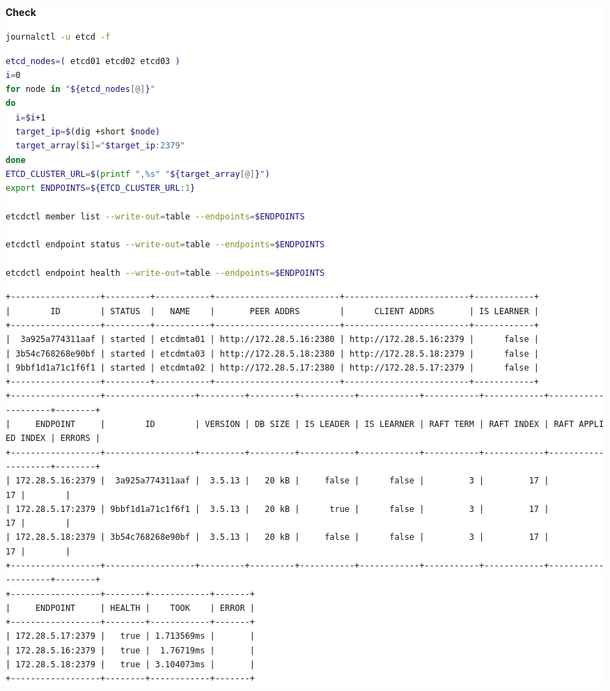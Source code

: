 **Check**

```sh
journalctl -u etcd -f
```

```sh
etcd_nodes=( etcd01 etcd02 etcd03 )
i=0
for node in "${etcd_nodes[@]}"
do
  i=$i+1
  target_ip=$(dig +short $node)
  target_array[$i]="$target_ip:2379"
done
ETCD_CLUSTER_URL=$(printf ",%s" "${target_array[@]}")
export ENDPOINTS=${ETCD_CLUSTER_URL:1}

etcdctl member list --write-out=table --endpoints=$ENDPOINTS

etcdctl endpoint status --write-out=table --endpoints=$ENDPOINTS

etcdctl endpoint health --write-out=table --endpoints=$ENDPOINTS
```

```
+------------------+---------+-----------+-------------------------+-------------------------+------------+
|        ID        | STATUS  |   NAME    |       PEER ADDRS        |      CLIENT ADDRS       | IS LEARNER |
+------------------+---------+-----------+-------------------------+-------------------------+------------+
|  3a925a774311aaf | started | etcdmta01 | http://172.28.5.16:2380 | http://172.28.5.16:2379 |      false |
| 3b54c768268e90bf | started | etcdmta03 | http://172.28.5.18:2380 | http://172.28.5.18:2379 |      false |
| 9bbf1d1a71c1f6f1 | started | etcdmta02 | http://172.28.5.17:2380 | http://172.28.5.17:2379 |      false |
+------------------+---------+-----------+-------------------------+-------------------------+------------+
+------------------+------------------+---------+---------+-----------+------------+-----------+------------+--------------------+--------+
|     ENDPOINT     |        ID        | VERSION | DB SIZE | IS LEADER | IS LEARNER | RAFT TERM | RAFT INDEX | RAFT APPLIED INDEX | ERRORS |
+------------------+------------------+---------+---------+-----------+------------+-----------+------------+--------------------+--------+
| 172.28.5.16:2379 |  3a925a774311aaf |  3.5.13 |   20 kB |     false |      false |         3 |         17 |                 17 |        |
| 172.28.5.17:2379 | 9bbf1d1a71c1f6f1 |  3.5.13 |   20 kB |      true |      false |         3 |         17 |                 17 |        |
| 172.28.5.18:2379 | 3b54c768268e90bf |  3.5.13 |   20 kB |     false |      false |         3 |         17 |                 17 |        |
+------------------+------------------+---------+---------+-----------+------------+-----------+------------+--------------------+--------+
+------------------+--------+------------+-------+
|     ENDPOINT     | HEALTH |    TOOK    | ERROR |
+------------------+--------+------------+-------+
| 172.28.5.17:2379 |   true | 1.713569ms |       |
| 172.28.5.16:2379 |   true |  1.76719ms |       |
| 172.28.5.18:2379 |   true | 3.104073ms |       |
+------------------+--------+------------+-------+
```
